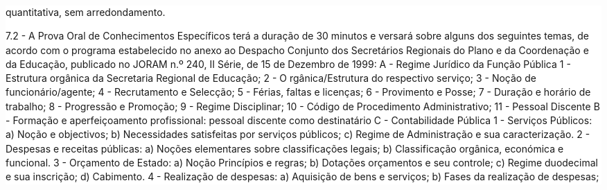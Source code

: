 quantitativa, sem arredondamento.


7.2 - A Prova Oral de Conhecimentos Específicos
terá a duração de 30 minutos e versará sobre
alguns dos seguintes temas, de acordo com o
programa estabelecido no anexo ao
Despacho Conjunto dos Secretários Regionais do Plano e da Coordenação e da
Educação, publicado no JORAM n.º 240, II
Série, de 15 de Dezembro de 1999:
A - Regime Jurídico da Função Pública
1 - Estrutura orgânica da Secretaria
Regional de Educação;
2 - O rgânica/Estrutura do respectivo serviço;
3 - Noção de funcionário/agente;
4 - Recrutamento e Selecção;
5 - Férias, faltas e licenças;
6 - Provimento e Posse;
7 - Duração e horário de trabalho;
8 - Progressão e Promoção;
9 - Regime Disciplinar;
10 - Código de Procedimento
Administrativo;
11 - Pessoal Discente
B - Formação e aperfeiçoamento profissional: pessoal discente como
destinatário
C - Contabilidade Pública
1 - Serviços Públicos:
a) Noção e objectivos;
b) Necessidades satisfeitas
por serviços públicos;
c) Regime de Administração e sua caracterização.
2 - Despesas e receitas públicas:
a) Noções elementares
sobre classificações legais;
b) Classificação orgânica,
económica e funcional.
3 - Orçamento de Estado:
a) Noção Princípios e
regras;
b) Dotações orçamentos e
seu controle;
c) Regime duodecimal e
sua inscrição;
d) Cabimento.
4 - Realização de despesas:
a) Aquisição de bens e
serviços;
b) Fases da realização de
despesas;


